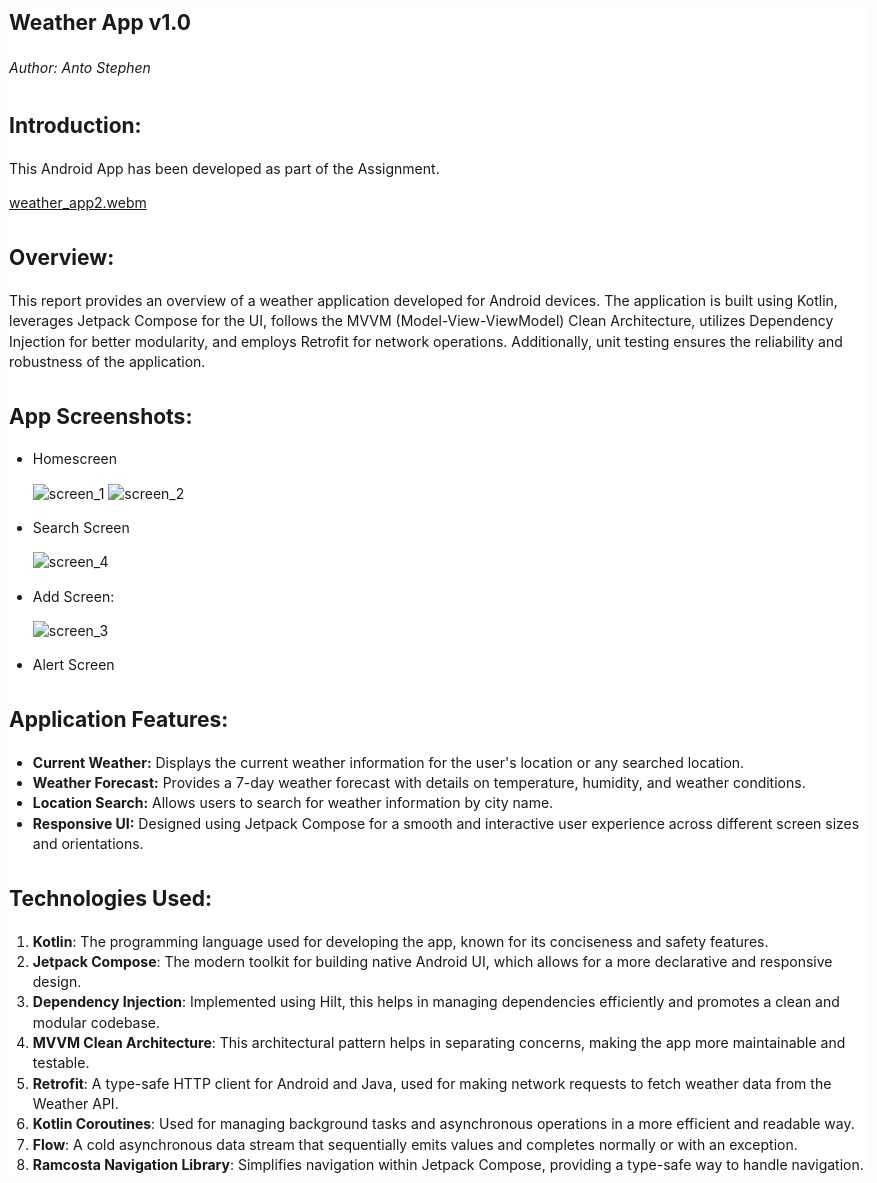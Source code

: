 Weather App v1.0
-------------------------
###### Author: Anto Stephen ######

Introduction:
-------------
This Android App has been developed as part of the Assignment. 

[weather_app2.webm](https://github.com/antostephen/WeatherApp/assets/172839891/777da9c8-cdec-4f02-871f-55dbc3764ed6)

Overview:
---------------
This report provides an overview of a weather application developed for Android devices. The application is built using Kotlin, leverages Jetpack Compose for the UI, follows the MVVM (Model-View-ViewModel) Clean Architecture, utilizes Dependency Injection for better modularity, and employs Retrofit for network operations. Additionally, unit testing ensures the reliability and robustness of the application.

App Screenshots:
-----------------

* Homescreen 
     
    <img width="333" alt="screen_1" src="https://github.com/antostephen/WeatherApp/assets/172839891/1499dfc7-e603-4d62-b68c-3096605b3ee3">
    <img width="334" alt="screen_2" src="https://github.com/antostephen/WeatherApp/assets/172839891/0276d965-4242-4dc1-9fdd-b0b617a2ea85">
     
* Search Screen
     
     <img width="324" alt="screen_4" src="https://github.com/antostephen/WeatherApp/assets/172839891/a6dd4e2a-f7a1-40ed-a64c-86dc06c65079">

* Add Screen:
     
     <img width="330" alt="screen_3" src="https://github.com/antostephen/WeatherApp/assets/172839891/62437ac3-9e44-49fa-ab2a-13f9c5eecdd9">
     
* Alert Screen
  
Application Features:
--------------------
* **Current Weather:** Displays the current weather information for the user's location or any searched location.
* **Weather Forecast:** Provides a 7-day weather forecast with details on temperature, humidity, and weather conditions.
* **Location Search:** Allows users to search for weather information by city name.
* **Responsive UI:** Designed using Jetpack Compose for a smooth and interactive user experience across different screen sizes and orientations.

Technologies Used:
--------------------
1. **Kotlin**: The programming language used for developing the app, known for its conciseness and safety features.
3. **Jetpack Compose**: The modern toolkit for building native Android UI, which allows for a more declarative and responsive design.
4. **Dependency Injection**: Implemented using Hilt, this helps in managing dependencies efficiently and promotes a clean and modular codebase.
5. **MVVM Clean Architecture**: This architectural pattern helps in separating concerns, making the app more maintainable and testable.
6. **Retrofit**: A type-safe HTTP client for Android and Java, used for making network requests to fetch weather data from the Weather API.
7. **Kotlin Coroutines**: Used for managing background tasks and asynchronous operations in a more efficient and readable way.
8. **Flow**: A cold asynchronous data stream that sequentially emits values and completes normally or with an exception.
9. **Ramcosta Navigation Library**: Simplifies navigation within Jetpack Compose, providing a type-safe way to handle navigation.